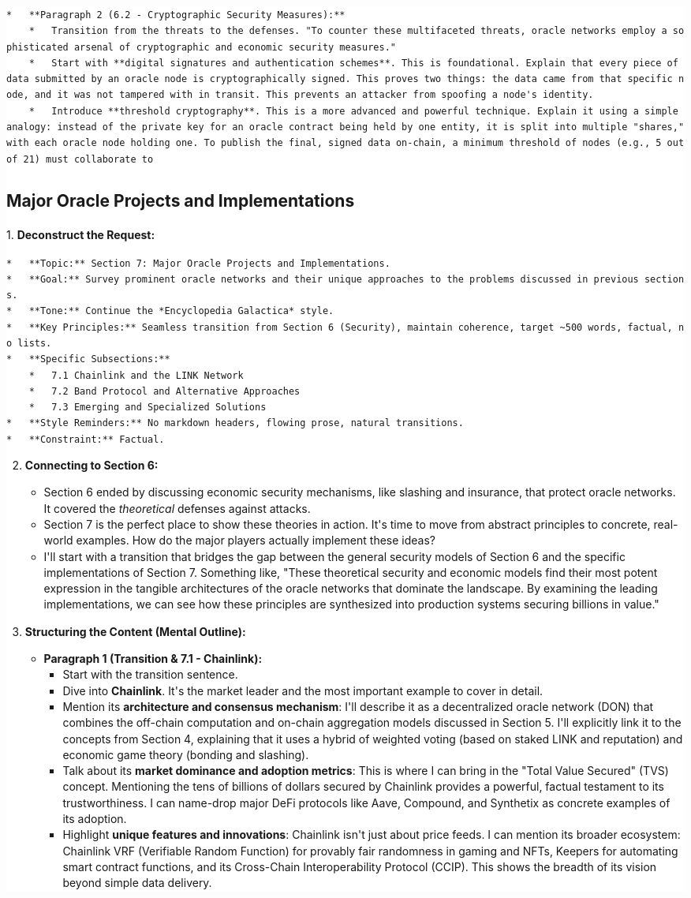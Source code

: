     *   **Paragraph 2 (6.2 - Cryptographic Security Measures):**
        *   Transition from the threats to the defenses. "To counter these multifaceted threats, oracle networks employ a sophisticated arsenal of cryptographic and economic security measures."
        *   Start with **digital signatures and authentication schemes**. This is foundational. Explain that every piece of data submitted by an oracle node is cryptographically signed. This proves two things: the data came from that specific node, and it was not tampered with in transit. This prevents an attacker from spoofing a node's identity.
        *   Introduce **threshold cryptography**. This is a more advanced and powerful technique. Explain it using a simple analogy: instead of the private key for an oracle contract being held by one entity, it is split into multiple "shares," with each oracle node holding one. To publish the final, signed data on-chain, a minimum threshold of nodes (e.g., 5 out of 21) must collaborate to

## Major Oracle Projects and Implementations

<think>1.  **Deconstruct the Request:**

    *   **Topic:** Section 7: Major Oracle Projects and Implementations.
    *   **Goal:** Survey prominent oracle networks and their unique approaches to the problems discussed in previous sections.
    *   **Tone:** Continue the *Encyclopedia Galactica* style.
    *   **Key Principles:** Seamless transition from Section 6 (Security), maintain coherence, target ~500 words, factual, no lists.
    *   **Specific Subsections:**
        *   7.1 Chainlink and the LINK Network
        *   7.2 Band Protocol and Alternative Approaches
        *   7.3 Emerging and Specialized Solutions
    *   **Style Reminders:** No markdown headers, flowing prose, natural transitions.
    *   **Constraint:** Factual.

2.  **Connecting to Section 6:**

    *   Section 6 ended by discussing economic security mechanisms, like slashing and insurance, that protect oracle networks. It covered the *theoretical* defenses against attacks.
    *   Section 7 is the perfect place to show these theories in action. It's time to move from abstract principles to concrete, real-world examples. How do the major players actually implement these ideas?
    *   I'll start with a transition that bridges the gap between the general security models of Section 6 and the specific implementations of Section 7. Something like, "These theoretical security and economic models find their most potent expression in the tangible architectures of the oracle networks that dominate the landscape. By examining the leading implementations, we can see how these principles are synthesized into production systems securing billions in value."

3.  **Structuring the Content (Mental Outline):**

    *   **Paragraph 1 (Transition & 7.1 - Chainlink):**
        *   Start with the transition sentence.
        *   Dive into **Chainlink**. It's the market leader and the most important example to cover in detail.
        *   Mention its **architecture and consensus mechanism**: I'll describe it as a decentralized oracle network (DON) that combines the off-chain computation and on-chain aggregation models discussed in Section 5. I'll explicitly link it to the concepts from Section 4, explaining that it uses a hybrid of weighted voting (based on staked LINK and reputation) and economic game theory (bonding and slashing).
        *   Talk about its **market dominance and adoption metrics**: This is where I can bring in the "Total Value Secured" (TVS) concept. Mentioning the tens of billions of dollars secured by Chainlink provides a powerful, factual testament to its trustworthiness. I can name-drop major DeFi protocols like Aave, Compound, and Synthetix as concrete examples of its adoption.
        *   Highlight **unique features and innovations**: Chainlink isn't just about price feeds. I can mention its broader ecosystem: Chainlink VRF (Verifiable Random Function) for provably fair randomness in gaming and NFTs, Keepers for automating smart contract functions, and its Cross-Chain Interoperability Protocol (CCIP). This shows the breadth of its vision beyond simple data delivery.
